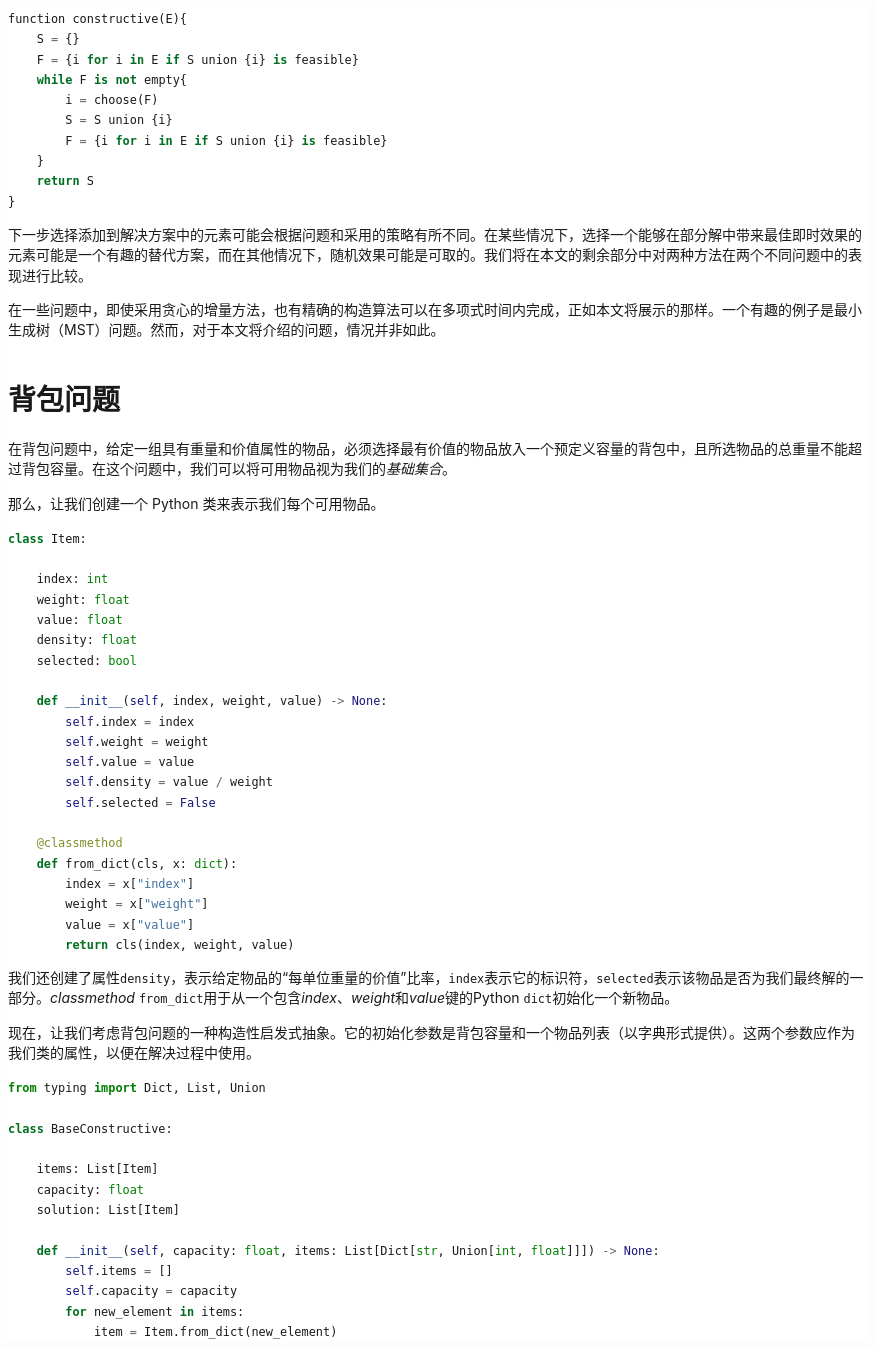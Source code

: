 ```py
function constructive(E){
    S = {}
    F = {i for i in E if S union {i} is feasible}
    while F is not empty{
        i = choose(F)
        S = S union {i}
        F = {i for i in E if S union {i} is feasible}
    }
    return S
}
```

下一步选择添加到解决方案中的元素可能会根据问题和采用的策略有所不同。在某些情况下，选择一个能够在部分解中带来最佳即时效果的元素可能是一个有趣的替代方案，而在其他情况下，随机效果可能是可取的。我们将在本文的剩余部分中对两种方法在两个不同问题中的表现进行比较。

在一些问题中，即使采用贪心的增量方法，也有精确的构造算法可以在多项式时间内完成，正如本文将展示的那样。一个有趣的例子是最小生成树（MST）问题。然而，对于本文将介绍的问题，情况并非如此。

# 背包问题

在背包问题中，给定一组具有重量和价值属性的物品，必须选择最有价值的物品放入一个预定义容量的背包中，且所选物品的总重量不能超过背包容量。在这个问题中，我们可以将可用物品视为我们的*基础集合*。

那么，让我们创建一个 Python 类来表示我们每个可用物品。

```py
class Item:

    index: int
    weight: float
    value: float
    density: float
    selected: bool

    def __init__(self, index, weight, value) -> None:
        self.index = index
        self.weight = weight
        self.value = value
        self.density = value / weight
        self.selected = False

    @classmethod
    def from_dict(cls, x: dict):
        index = x["index"]
        weight = x["weight"]
        value = x["value"]
        return cls(index, weight, value)
```

我们还创建了属性`density`，表示给定物品的“每单位重量的价值”比率，`index`表示它的标识符，`selected`表示该物品是否为我们最终解的一部分。*classmethod* `from_dict`用于从一个包含*index*、*weight*和*value*键的Python `dict`初始化一个新物品。

现在，让我们考虑背包问题的一种构造性启发式抽象。它的初始化参数是背包容量和一个物品列表（以字典形式提供）。这两个参数应作为我们类的属性，以便在解决过程中使用。

```py
from typing import Dict, List, Union

class BaseConstructive:

    items: List[Item]
    capacity: float
    solution: List[Item]

    def __init__(self, capacity: float, items: List[Dict[str, Union[int, float]]]) -> None:
        self.items = []
        self.capacity = capacity
        for new_element in items:
            item = Item.from_dict(new_element)
```